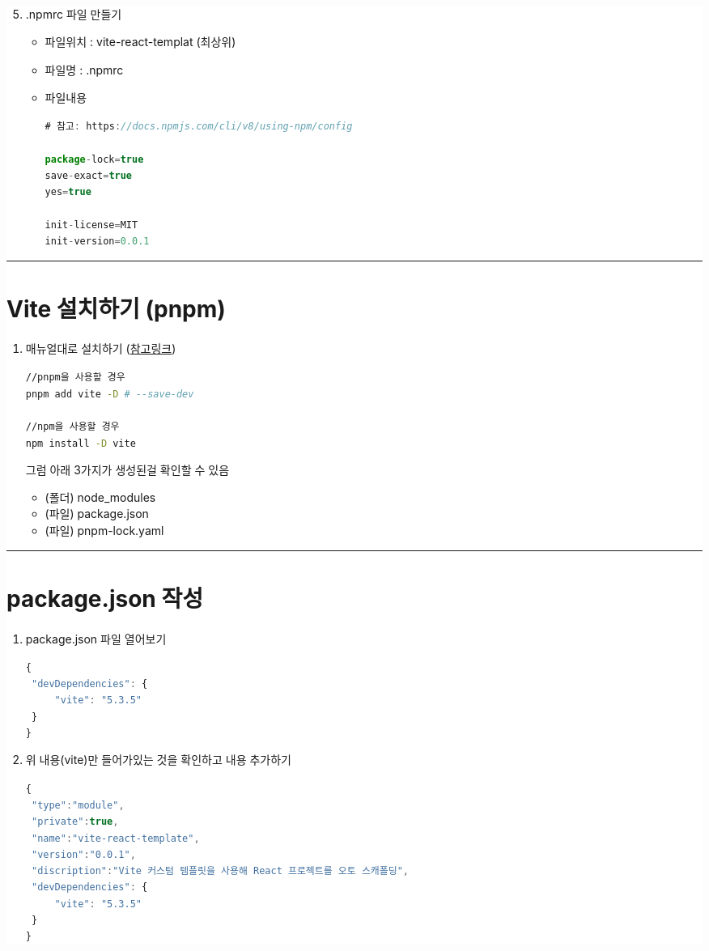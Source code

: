 5. .npmrc 파일 만들기

   - 파일위치 : vite-react-templat (최상위)
   - 파일명 : .npmrc
   - 파일내용

     ```jsx
     # 참고: https://docs.npmjs.com/cli/v8/using-npm/config

     package-lock=true
     save-exact=true
     yes=true

     init-license=MIT
     init-version=0.0.1
     ```

---

# Vite 설치하기 (pnpm)

1. 매뉴얼대로 설치하기 ([참고링크](https://ko.vitejs.dev/guide/#manual-installation))

   ```bash
   //pnpm을 사용할 경우
   pnpm add vite -D # --save-dev

   //npm을 사용할 경우
   npm install -D vite
   ```

   그럼 아래 3가지가 생성된걸 확인할 수 있음

   - (폴더) node_modules
   - (파일) package.json
   - (파일) pnpm-lock.yaml

---

# package.json 작성

1. package.json 파일 열어보기

   ```jsx
   {
   	"devDependencies": {
   		"vite": "5.3.5"
   	}
   }
   ```

2. 위 내용(vite)만 들어가있는 것을 확인하고 내용 추가하기

   ```jsx
   {
   	"type":"module",
   	"private":true,
   	"name":"vite-react-template",
   	"version":"0.0.1",
   	"discription":"Vite 커스텀 템플릿을 사용해 React 프로젝트를 오토 스캐폴딩",
   	"devDependencies": {
   		"vite": "5.3.5"
   	}
   }
   ```
